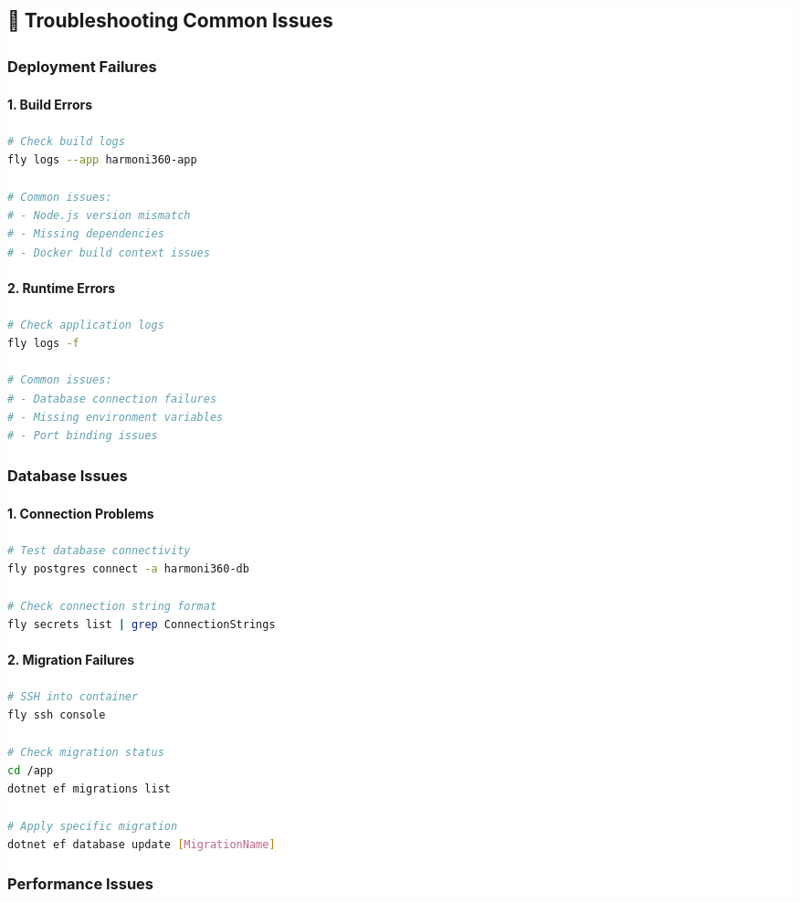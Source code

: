 ## 🚨 Troubleshooting Common Issues

### Deployment Failures

#### 1. Build Errors
```bash
# Check build logs
fly logs --app harmoni360-app

# Common issues:
# - Node.js version mismatch
# - Missing dependencies
# - Docker build context issues
```

#### 2. Runtime Errors
```bash
# Check application logs
fly logs -f

# Common issues:
# - Database connection failures
# - Missing environment variables
# - Port binding issues
```

### Database Issues

#### 1. Connection Problems
```bash
# Test database connectivity
fly postgres connect -a harmoni360-db

# Check connection string format
fly secrets list | grep ConnectionStrings
```

#### 2. Migration Failures
```bash
# SSH into container
fly ssh console

# Check migration status
cd /app
dotnet ef migrations list

# Apply specific migration
dotnet ef database update [MigrationName]
```

### Performance Issues

